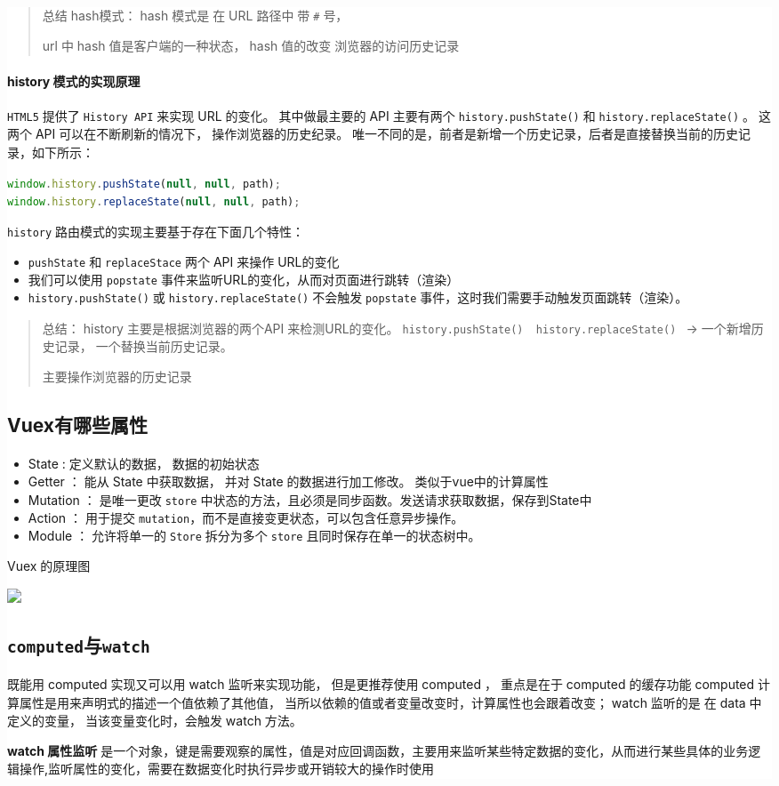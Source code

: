 

> 总结 hash模式：   hash 模式是 在 URL 路径中 带 `#` 号，
>
> url 中 hash 值是客户端的一种状态， hash 值的改变 浏览器的访问历史记录



#### history 模式的实现原理

`HTML5` 提供了 `History API` 来实现 URL 的变化。 其中做最主要的 API  主要有两个 `history.pushState()` 和 `history.replaceState()` 。 这两个 API 可以在不断刷新的情况下， 操作浏览器的历史纪录。 唯一不同的是，前者是新增一个历史记录，后者是直接替换当前的历史记录，如下所示： 

```js
window.history.pushState(null, null, path);
window.history.replaceState(null, null, path);
```

`history` 路由模式的实现主要基于存在下面几个特性：

- `pushState` 和 `replaceStace` 两个 API 来操作 URL的变化
- 我们可以使用  `popstate` 事件来监听URL的变化，从而对页面进行跳转（渲染）
- `history.pushState()` 或 `history.replaceState()` 不会触发 `popstate` 事件，这时我们需要手动触发页面跳转（渲染）。



> 总结： history 主要是根据浏览器的两个API  来检测URL的变化。  `history.pushState()  history.replaceState() `   ->  一个新增历史记录， 一个替换当前历史记录。
>
> 主要操作浏览器的历史记录 



## Vuex有哪些属性 

- State  :  定义默认的数据， 数据的初始状态
- Getter ： 能从 State 中获取数据， 并对 State 的数据进行加工修改。 类似于vue中的计算属性
- Mutation ： 是唯一更改 `store` 中状态的方法，且必须是同步函数。发送请求获取数据，保存到State中
- Action ： 用于提交 `mutation`，而不是直接变更状态，可以包含任意异步操作。
- Module ： 允许将单一的 `Store` 拆分为多个 `store` 且同时保存在单一的状态树中。



> 

Vuex 的原理图

![](https://vuex.vuejs.org/vuex.png)



## `computed`与`watch`



既能用 computed 实现又可以用 watch 监听来实现功能， 但是更推荐使用 computed ， 重点是在于 computed 的缓存功能 computed 计算属性是用来声明式的描述一个值依赖了其他值， 当所以依赖的值或者变量改变时，计算属性也会跟着改变；  watch 监听的是 在 data 中定义的变量， 当该变量变化时，会触发 watch 方法。





**watch 属性监听** 是一个对象，键是需要观察的属性，值是对应回调函数，主要用来监听某些特定数据的变化，从而进行某些具体的业务逻辑操作,监听属性的变化，需要在数据变化时执行异步或开销较大的操作时使用
